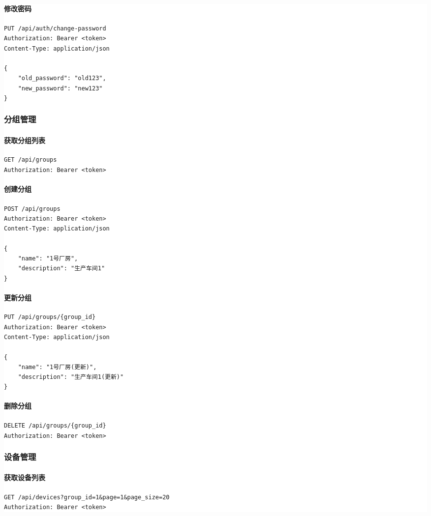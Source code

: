 #### 修改密码
```http
PUT /api/auth/change-password
Authorization: Bearer <token>
Content-Type: application/json

{
    "old_password": "old123",
    "new_password": "new123"
}
```

### 分组管理

#### 获取分组列表
```http
GET /api/groups
Authorization: Bearer <token>
```

#### 创建分组
```http
POST /api/groups
Authorization: Bearer <token>
Content-Type: application/json

{
    "name": "1号厂房",
    "description": "生产车间1"
}
```

#### 更新分组
```http
PUT /api/groups/{group_id}
Authorization: Bearer <token>
Content-Type: application/json

{
    "name": "1号厂房(更新)",
    "description": "生产车间1(更新)"
}
```

#### 删除分组
```http
DELETE /api/groups/{group_id}
Authorization: Bearer <token>
```

### 设备管理

#### 获取设备列表
```http
GET /api/devices?group_id=1&page=1&page_size=20
Authorization: Bearer <token>
```
